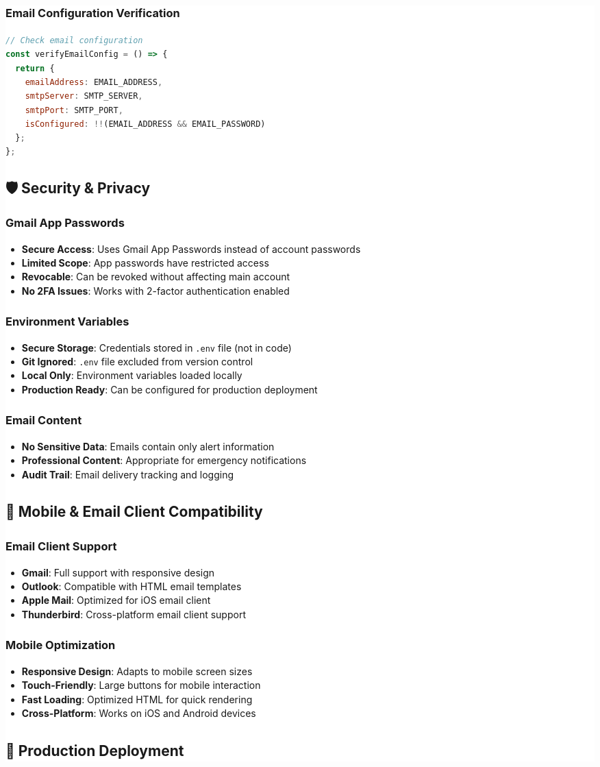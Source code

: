 ### **Email Configuration Verification**
```javascript
// Check email configuration
const verifyEmailConfig = () => {
  return {
    emailAddress: EMAIL_ADDRESS,
    smtpServer: SMTP_SERVER,
    smtpPort: SMTP_PORT,
    isConfigured: !!(EMAIL_ADDRESS && EMAIL_PASSWORD)
  };
};
```

## 🛡️ **Security & Privacy**

### **Gmail App Passwords**
- **Secure Access**: Uses Gmail App Passwords instead of account passwords
- **Limited Scope**: App passwords have restricted access
- **Revocable**: Can be revoked without affecting main account
- **No 2FA Issues**: Works with 2-factor authentication enabled

### **Environment Variables**
- **Secure Storage**: Credentials stored in `.env` file (not in code)
- **Git Ignored**: `.env` file excluded from version control
- **Local Only**: Environment variables loaded locally
- **Production Ready**: Can be configured for production deployment

### **Email Content**
- **No Sensitive Data**: Emails contain only alert information
- **Professional Content**: Appropriate for emergency notifications
- **Audit Trail**: Email delivery tracking and logging

## 📱 **Mobile & Email Client Compatibility**

### **Email Client Support**
- **Gmail**: Full support with responsive design
- **Outlook**: Compatible with HTML email templates
- **Apple Mail**: Optimized for iOS email client
- **Thunderbird**: Cross-platform email client support

### **Mobile Optimization**
- **Responsive Design**: Adapts to mobile screen sizes
- **Touch-Friendly**: Large buttons for mobile interaction
- **Fast Loading**: Optimized HTML for quick rendering
- **Cross-Platform**: Works on iOS and Android devices

## 🚀 **Production Deployment**
